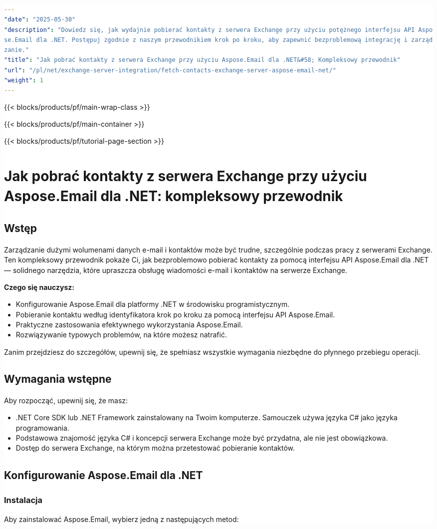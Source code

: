 ```yaml
---
"date": "2025-05-30"
"description": "Dowiedz się, jak wydajnie pobierać kontakty z serwera Exchange przy użyciu potężnego interfejsu API Aspose.Email dla .NET. Postępuj zgodnie z naszym przewodnikiem krok po kroku, aby zapewnić bezproblemową integrację i zarządzanie."
"title": "Jak pobrać kontakty z serwera Exchange przy użyciu Aspose.Email dla .NET&#58; Kompleksowy przewodnik"
"url": "/pl/net/exchange-server-integration/fetch-contacts-exchange-server-aspose-email-net/"
"weight": 1
---
```


{{< blocks/products/pf/main-wrap-class >}}

{{< blocks/products/pf/main-container >}}

{{< blocks/products/pf/tutorial-page-section >}}
# Jak pobrać kontakty z serwera Exchange przy użyciu Aspose.Email dla .NET: kompleksowy przewodnik

## Wstęp

Zarządzanie dużymi wolumenami danych e-mail i kontaktów może być trudne, szczególnie podczas pracy z serwerami Exchange. Ten kompleksowy przewodnik pokaże Ci, jak bezproblemowo pobierać kontakty za pomocą interfejsu API Aspose.Email dla .NET — solidnego narzędzia, które upraszcza obsługę wiadomości e-mail i kontaktów na serwerze Exchange.

**Czego się nauczysz:**
- Konfigurowanie Aspose.Email dla platformy .NET w środowisku programistycznym.
- Pobieranie kontaktu według identyfikatora krok po kroku za pomocą interfejsu API Aspose.Email.
- Praktyczne zastosowania efektywnego wykorzystania Aspose.Email.
- Rozwiązywanie typowych problemów, na które możesz natrafić.

Zanim przejdziesz do szczegółów, upewnij się, że spełniasz wszystkie wymagania niezbędne do płynnego przebiegu operacji.

## Wymagania wstępne

Aby rozpocząć, upewnij się, że masz:
- .NET Core SDK lub .NET Framework zainstalowany na Twoim komputerze. Samouczek używa języka C# jako języka programowania.
- Podstawowa znajomość języka C# i koncepcji serwera Exchange może być przydatna, ale nie jest obowiązkowa.
- Dostęp do serwera Exchange, na którym można przetestować pobieranie kontaktów.

## Konfigurowanie Aspose.Email dla .NET

### Instalacja

Aby zainstalować Aspose.Email, wybierz jedną z następujących metod:

